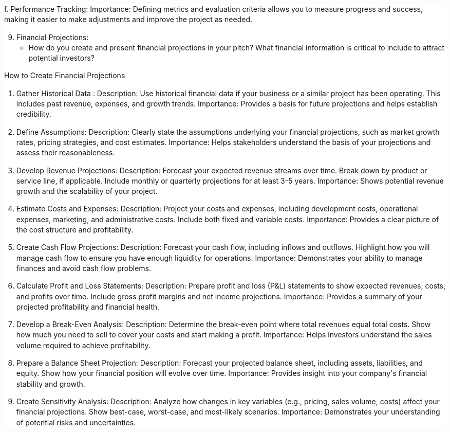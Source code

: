 f. Performance Tracking:
Importance: Defining metrics and evaluation criteria allows you to measure progress and success, making 
it easier to make adjustments and improve the project as needed.

9. Financial Projections:
   - How do you create and present financial projections in your pitch? What financial information is critical to include to attract potential investors?

How to Create Financial Projections
1. Gather Historical Data :
Description: Use historical financial data if your business or a similar project has been operating. This includes past revenue, expenses, and growth trends.
Importance: Provides a basis for future projections and helps establish credibility.

2. Define Assumptions:
Description: Clearly state the assumptions underlying your financial projections, such as market growth rates, pricing strategies, and cost estimates.
Importance: Helps stakeholders understand the basis of your projections and assess their reasonableness.

3. Develop Revenue Projections:
Description: Forecast your expected revenue streams over time. Break down by product or service line, if applicable. Include monthly or quarterly projections for at least 3-5 years.
Importance: Shows potential revenue growth and the scalability of your project.

4. Estimate Costs and Expenses:
Description: Project your costs and expenses, including development costs, operational expenses, marketing, and administrative costs. Include both fixed and variable costs.
Importance: Provides a clear picture of the cost structure and profitability.

5. Create Cash Flow Projections:
Description: Forecast your cash flow, including inflows and outflows. Highlight how you will manage cash flow to ensure you have enough liquidity for operations.
Importance: Demonstrates your ability to manage finances and avoid cash flow problems.

6. Calculate Profit and Loss Statements:
Description: Prepare profit and loss (P&L) statements to show expected revenues, costs, and profits over time. Include gross profit margins and net income projections.
Importance: Provides a summary of your projected profitability and financial health.

7. Develop a Break-Even Analysis:
Description: Determine the break-even point where total revenues equal total costs. Show how much you need to sell to cover your costs and start making a profit.
Importance: Helps investors understand the sales volume required to achieve profitability.

8. Prepare a Balance Sheet Projection:
Description: Forecast your projected balance sheet, including assets, liabilities, and equity. Show how your financial position will evolve over time.
Importance: Provides insight into your company's financial stability and growth.

9. Create Sensitivity Analysis:
Description: Analyze how changes in key variables (e.g., pricing, sales volume, costs) affect your financial projections. Show best-case, worst-case, and most-likely scenarios.
Importance: Demonstrates your understanding of potential risks and uncertainties.
